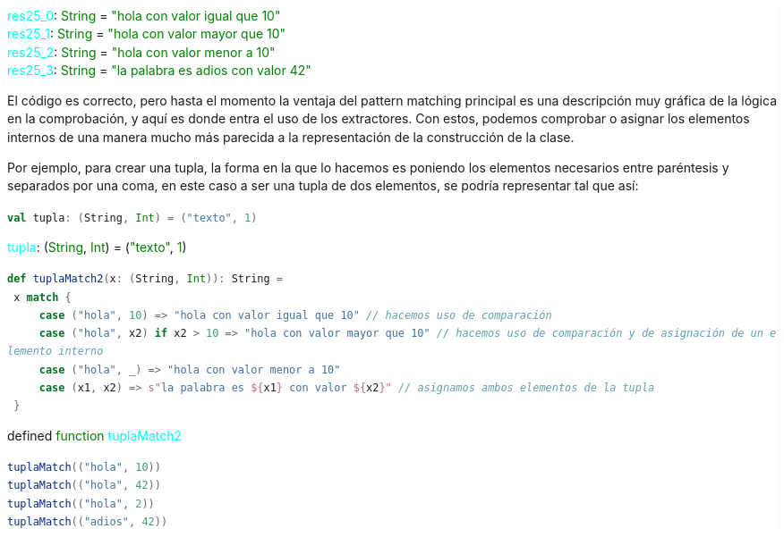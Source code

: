


<span style="color:cyan">res25_0</span>: <span style="color:green">String</span> = <span style="color:green">"hola con valor igual que 10"</span>  
<span style="color:cyan">res25_1</span>: <span style="color:green">String</span> = <span style="color:green">"hola con valor mayor que 10"</span>  
<span style="color:cyan">res25_2</span>: <span style="color:green">String</span> = <span style="color:green">"hola con valor menor a 10"</span>  
<span style="color:cyan">res25_3</span>: <span style="color:green">String</span> = <span style="color:green">"la palabra es adios con valor 42"</span>  



El código es correcto, pero hasta el momento la ventaja del pattern matching principal es una descripción muy gráfica de la lógica en la comprobación, y aquí es donde entra el uso de los extractores. Con estos, podemos comprobar o asignar los elementos internos de una manera mucho más parecida a la representación de la construcción de la clase.

Por ejemplo, para crear una tupla, la forma en la que lo hacemos es poniendo los elementos necesarios entre paréntesis y separados por una coma, en este caso a ser una tupla de dos elementos, se podría representar tal que así:


```scala
val tupla: (String, Int) = ("texto", 1)
```




<span style="color:cyan">tupla</span>: (<span style="color:green">String</span>, <span style="color:green">Int</span>) = (<span style="color:green">"texto"</span>, <span style="color:green">1</span>)




```scala
def tuplaMatch2(x: (String, Int)): String =
 x match {
     case ("hola", 10) => "hola con valor igual que 10" // hacemos uso de comparación
     case ("hola", x2) if x2 > 10 => "hola con valor mayor que 10" // hacemos uso de comparación y de asignación de un elemento interno
     case ("hola", _) => "hola con valor menor a 10"
     case (x1, x2) => s"la palabra es ${x1} con valor ${x2}" // asignamos ambos elementos de la tupla
 }
```




defined <span style="color:green">function</span> <span style="color:cyan">tuplaMatch2</span>  




```scala
tuplaMatch(("hola", 10))
tuplaMatch(("hola", 42))
tuplaMatch(("hola", 2))
tuplaMatch(("adios", 42))
```
